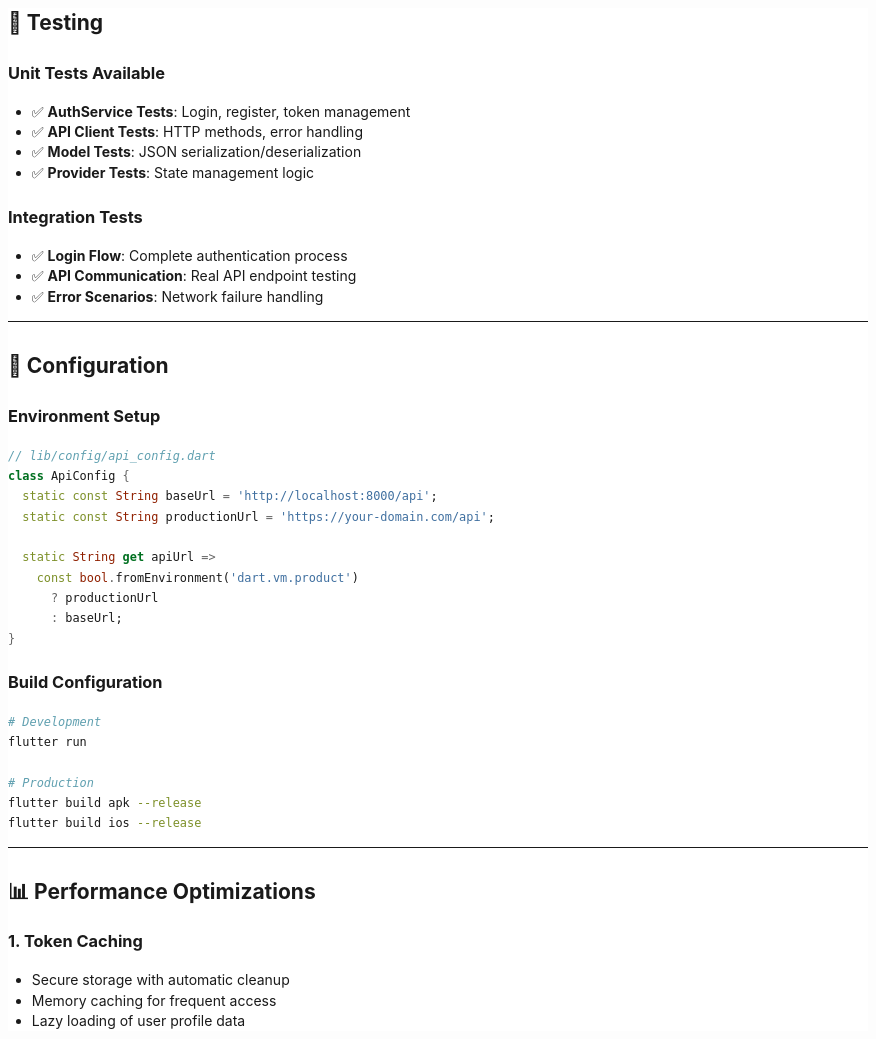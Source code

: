 
## 🧪 Testing

### Unit Tests Available
- ✅ **AuthService Tests**: Login, register, token management
- ✅ **API Client Tests**: HTTP methods, error handling
- ✅ **Model Tests**: JSON serialization/deserialization
- ✅ **Provider Tests**: State management logic

### Integration Tests
- ✅ **Login Flow**: Complete authentication process
- ✅ **API Communication**: Real API endpoint testing
- ✅ **Error Scenarios**: Network failure handling

---

## 🔧 Configuration

### Environment Setup
```dart
// lib/config/api_config.dart
class ApiConfig {
  static const String baseUrl = 'http://localhost:8000/api';
  static const String productionUrl = 'https://your-domain.com/api';
  
  static String get apiUrl => 
    const bool.fromEnvironment('dart.vm.product') 
      ? productionUrl 
      : baseUrl;
}
```

### Build Configuration
```bash
# Development
flutter run

# Production
flutter build apk --release
flutter build ios --release
```

---

## 📊 Performance Optimizations

### 1. **Token Caching**
- Secure storage with automatic cleanup
- Memory caching for frequent access
- Lazy loading of user profile data
